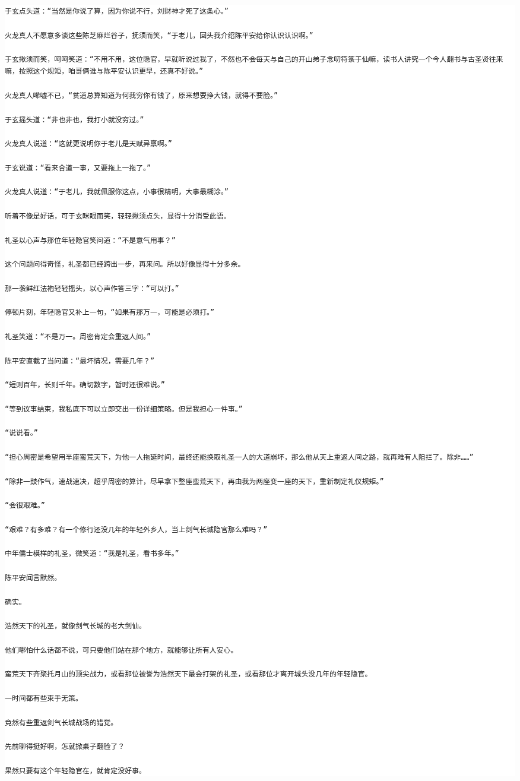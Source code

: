    于玄点头道：“当然是你说了算，因为你说不行，刘财神才死了这条心。”

    火龙真人不愿意多谈这些陈芝麻烂谷子，抚须而笑，“于老儿，回头我介绍陈平安给你认识认识啊。”

    于玄揪须而笑，呵呵笑道：“不用不用，这位隐官，早就听说过我了，不然也不会每天与自己的开山弟子念叨符箓于仙嘛，读书人讲究一个今人翻书与古圣贤往来嘛，按照这个规矩，咱哥俩谁与陈平安认识更早，还真不好说。”

    火龙真人唏嘘不已，“贫道总算知道为何我穷你有钱了，原来想要挣大钱，就得不要脸。”

    于玄摇头道：“非也非也，我打小就没穷过。”

    火龙真人说道：“这就更说明你于老儿是天赋异禀啊。”

    于玄说道：“看来合道一事，又要拖上一拖了。”

    火龙真人说道：“于老儿，我就佩服你这点，小事很精明，大事最糊涂。”

    听着不像是好话，可于玄眯眼而笑，轻轻揪须点头，显得十分消受此语。

    礼圣以心声与那位年轻隐官笑问道：“不是意气用事？”

    这个问题问得奇怪，礼圣都已经跨出一步，再来问。所以好像显得十分多余。

    那一袭鲜红法袍轻轻摇头，以心声作答三字：“可以打。”

    停顿片刻，年轻隐官又补上一句，“如果有那万一，可能是必须打。”

    礼圣笑道：“不是万一。周密肯定会重返人间。”

    陈平安直截了当问道：“最坏情况，需要几年？”

    “短则百年，长则千年。确切数字，暂时还很难说。”

    “等到议事结束，我私底下可以立即交出一份详细策略。但是我担心一件事。”

    “说说看。”

    “担心周密是希望用半座蛮荒天下，为他一人拖延时间，最终还能换取礼圣一人的大道崩坏，那么他从天上重返人间之路，就再难有人阻拦了。除非……”

    “除非一鼓作气，速战速决，超乎周密的算计，尽早拿下整座蛮荒天下，再由我为两座变一座的天下，重新制定礼仪规矩。”

    “会很艰难。”

    “艰难？有多难？有一个修行还没几年的年轻外乡人，当上剑气长城隐官那么难吗？”

    中年儒士模样的礼圣，微笑道：“我是礼圣，看书多年。”

    陈平安闻言默然。

    确实。

    浩然天下的礼圣，就像剑气长城的老大剑仙。

    他们哪怕什么话都不说，可只要他们站在那个地方，就能够让所有人安心。

    蛮荒天下齐聚托月山的顶尖战力，或看那位被誉为浩然天下最会打架的礼圣，或看那位才离开城头没几年的年轻隐官。

    一时间都有些束手无策。

    竟然有些重返剑气长城战场的错觉。

    先前聊得挺好啊，怎就掀桌子翻脸了？

    果然只要有这个年轻隐官在，就肯定没好事。
